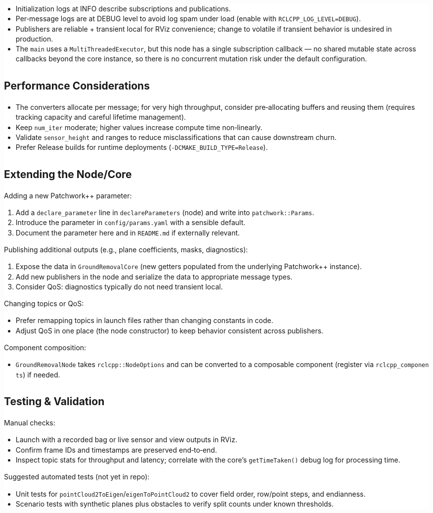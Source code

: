 - Initialization logs at INFO describe subscriptions and publications.
- Per‑message logs are at DEBUG level to avoid log spam under load (enable with `RCLCPP_LOG_LEVEL=DEBUG`).
- Publishers are reliable + transient local for RViz convenience; change to volatile if transient behavior is undesired in production.
- The `main` uses a `MultiThreadedExecutor`, but this node has a single subscription callback — no shared mutable state across callbacks beyond the core instance, so there is no concurrent mutation risk under the default configuration.

## Performance Considerations

- The converters allocate per message; for very high throughput, consider pre‑allocating buffers and reusing them (requires tracking capacity and careful lifetime management).
- Keep `num_iter` moderate; higher values increase compute time non‑linearly.
- Validate `sensor_height` and ranges to reduce misclassifications that can cause downstream churn.
- Prefer Release builds for runtime deployments (`-DCMAKE_BUILD_TYPE=Release`).

## Extending the Node/Core

Adding a new Patchwork++ parameter:

1. Add a `declare_parameter` line in `declareParameters` (node) and write into `patchwork::Params`.
2. Introduce the parameter in `config/params.yaml` with a sensible default.
3. Document the parameter here and in `README.md` if externally relevant.

Publishing additional outputs (e.g., plane coefficients, masks, diagnostics):

1. Expose the data in `GroundRemovalCore` (new getters populated from the underlying Patchwork++ instance).
2. Add new publishers in the node and serialize the data to appropriate message types.
3. Consider QoS: diagnostics typically do not need transient local.

Changing topics or QoS:

- Prefer remapping topics in launch files rather than changing constants in code.
- Adjust QoS in one place (the node constructor) to keep behavior consistent across publishers.

Component composition:

- `GroundRemovalNode` takes `rclcpp::NodeOptions` and can be converted to a composable component (register via `rclcpp_components`) if needed.

## Testing & Validation

Manual checks:

- Launch with a recorded bag or live sensor and view outputs in RViz.
- Confirm frame IDs and timestamps are preserved end‑to‑end.
- Inspect topic stats for throughput and latency; correlate with the core’s `getTimeTaken()` debug log for processing time.

Suggested automated tests (not yet in repo):

- Unit tests for `pointCloud2ToEigen`/`eigenToPointCloud2` to cover field order, row/point steps, and endianness.
- Scenario tests with synthetic planes plus obstacles to verify split counts under known thresholds.
